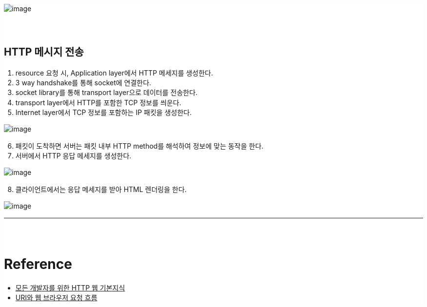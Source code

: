 ![image](https://user-images.githubusercontent.com/78094972/156995792-e9d1254f-2424-4b55-81a5-ac5dfba9ef30.PNG)

<br>

## HTTP 메시지 전송

1. resource 요청 시, Application layer에서 HTTP 메세지를 생성한다.
2. 3 way handshake를 통해 socket에 연결한다.
3. socket library를 통해 transport layer으로 데이터를 전송한다.
4. transport layer에서 HTTP를 포함한 TCP 정보를 씌운다.
5. Internet layer에서 TCP 정보를 포함하는 IP 패킷을 생성한다.

![image](https://user-images.githubusercontent.com/78094972/157241361-b1b91484-f73b-4c2a-86b5-5dbf066b85a6.PNG)

6. 패킷이 도착하면 서버는 패킷 내부 HTTP method를 해석하여 정보에 맞는 동작을 한다.
7. 서버에서 HTTP 응답 메세지를 생성한다.

![image](https://oopy.lazyrockets.com/api/v2/notion/image?src=https%3A%2F%2Fs3-us-west-2.amazonaws.com%2Fsecure.notion-static.com%2F5488679c-ffc0-4e0f-bc6b-7a0b7ad4b812%2FUntitled.png&blockId=d9d14474-2768-4145-b2e8-ffd62f37750d)

8. 클라이언트에서는 응답 메세지를 받아 HTML 렌더링을 한다.

![image](https://user-images.githubusercontent.com/78094972/157242597-f69fba96-1411-4b06-a930-9c423dcefb3a.PNG)

---

<br>

# Reference

- [모든 개발자를 위한 HTTP 웹 기본지식](https://www.inflearn.com/course/http-%EC%9B%B9-%EB%84%A4%ED%8A%B8%EC%9B%8C%ED%81%AC)
- [URI와 웹 브라우저 요청 흐름](https://catsbi.oopy.io/6befbf82-ce78-4fb9-bb87-805ec1048855)
